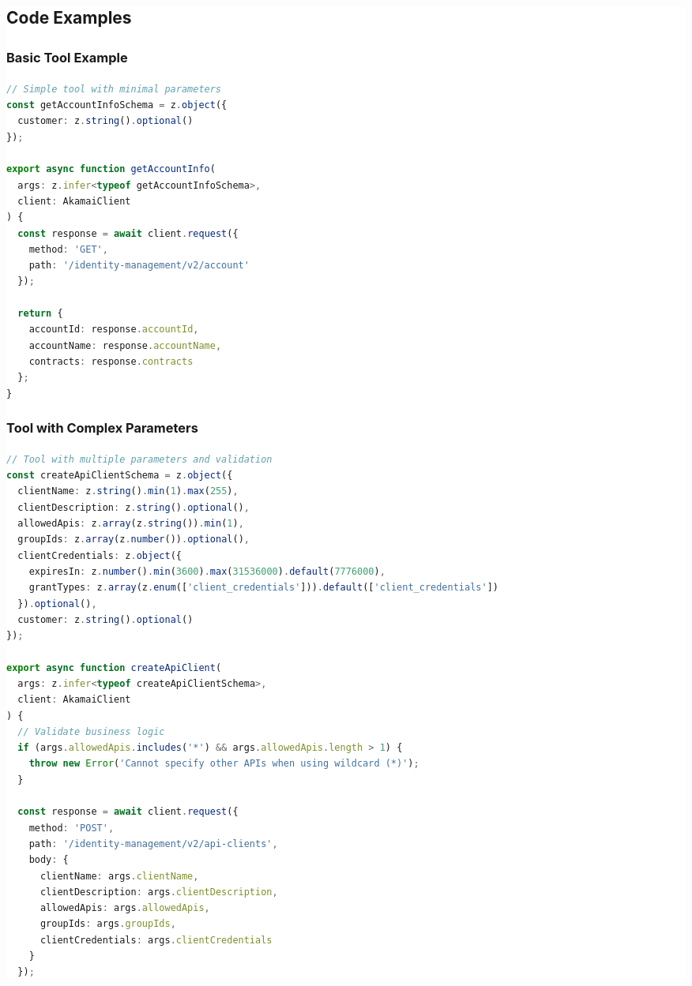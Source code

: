 ## Code Examples

### Basic Tool Example

```typescript
// Simple tool with minimal parameters
const getAccountInfoSchema = z.object({
  customer: z.string().optional()
});

export async function getAccountInfo(
  args: z.infer<typeof getAccountInfoSchema>,
  client: AkamaiClient
) {
  const response = await client.request({
    method: 'GET',
    path: '/identity-management/v2/account'
  });
  
  return {
    accountId: response.accountId,
    accountName: response.accountName,
    contracts: response.contracts
  };
}
```

### Tool with Complex Parameters

```typescript
// Tool with multiple parameters and validation
const createApiClientSchema = z.object({
  clientName: z.string().min(1).max(255),
  clientDescription: z.string().optional(),
  allowedApis: z.array(z.string()).min(1),
  groupIds: z.array(z.number()).optional(),
  clientCredentials: z.object({
    expiresIn: z.number().min(3600).max(31536000).default(7776000),
    grantTypes: z.array(z.enum(['client_credentials'])).default(['client_credentials'])
  }).optional(),
  customer: z.string().optional()
});

export async function createApiClient(
  args: z.infer<typeof createApiClientSchema>,
  client: AkamaiClient
) {
  // Validate business logic
  if (args.allowedApis.includes('*') && args.allowedApis.length > 1) {
    throw new Error('Cannot specify other APIs when using wildcard (*)');
  }
  
  const response = await client.request({
    method: 'POST',
    path: '/identity-management/v2/api-clients',
    body: {
      clientName: args.clientName,
      clientDescription: args.clientDescription,
      allowedApis: args.allowedApis,
      groupIds: args.groupIds,
      clientCredentials: args.clientCredentials
    }
  });
```